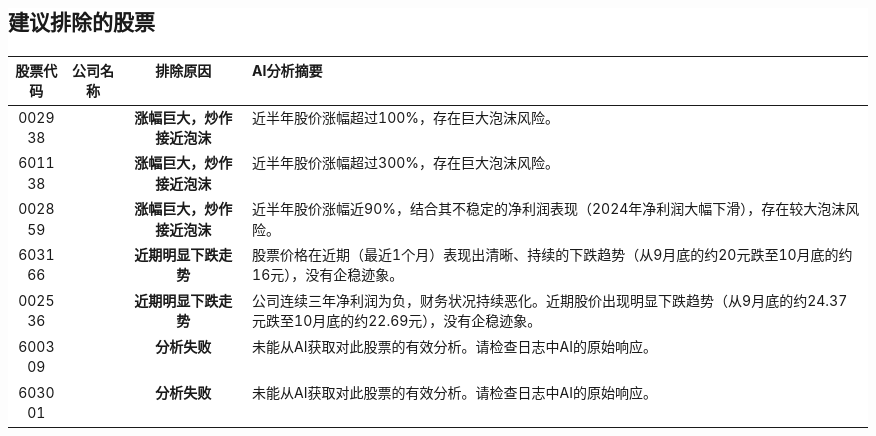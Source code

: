## 建议排除的股票

| 股票代码 | 公司名称 | 排除原因 | AI分析摘要 |
|:---:|:---:|:---:|:---|
| 002938 |  | **涨幅巨大，炒作接近泡沫** | 近半年股价涨幅超过100%，存在巨大泡沫风险。 |
| 601138 |  | **涨幅巨大，炒作接近泡沫** | 近半年股价涨幅超过300%，存在巨大泡沫风险。 |
| 002859 |  | **涨幅巨大，炒作接近泡沫** | 近半年股价涨幅近90%，结合其不稳定的净利润表现（2024年净利润大幅下滑），存在较大泡沫风险。 |
| 603166 |  | **近期明显下跌走势** | 股票价格在近期（最近1个月）表现出清晰、持续的下跌趋势（从9月底的约20元跌至10月底的约16元），没有企稳迹象。 |
| 002536 |  | **近期明显下跌走势** | 公司连续三年净利润为负，财务状况持续恶化。近期股价出现明显下跌趋势（从9月底的约24.37元跌至10月底的约22.69元），没有企稳迹象。 |
| 600309 |  | **分析失败** | 未能从AI获取对此股票的有效分析。请检查日志中AI的原始响应。 |
| 603001 |  | **分析失败** | 未能从AI获取对此股票的有效分析。请检查日志中AI的原始响应。 |

